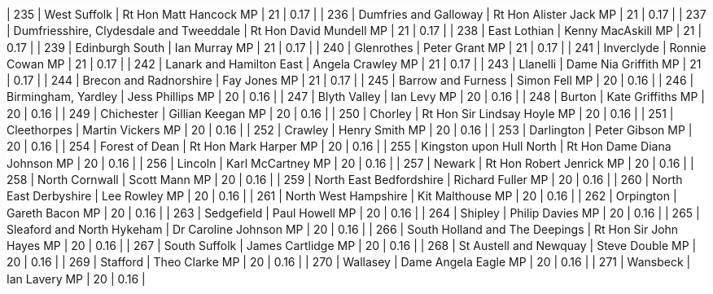 | 235 | West Suffolk | Rt Hon Matt Hancock MP | 21 | 0.17 |
| 236 | Dumfries and Galloway | Rt Hon Alister Jack MP | 21 | 0.17 |
| 237 | Dumfriesshire, Clydesdale and Tweeddale | Rt Hon David Mundell MP | 21 | 0.17 |
| 238 | East Lothian | Kenny MacAskill MP | 21 | 0.17 |
| 239 | Edinburgh South | Ian Murray MP | 21 | 0.17 |
| 240 | Glenrothes | Peter Grant MP | 21 | 0.17 |
| 241 | Inverclyde | Ronnie Cowan MP | 21 | 0.17 |
| 242 | Lanark and Hamilton East | Angela Crawley MP | 21 | 0.17 |
| 243 | Llanelli | Dame Nia Griffith MP | 21 | 0.17 |
| 244 | Brecon and Radnorshire | Fay Jones MP | 21 | 0.17 |
| 245 | Barrow and Furness | Simon Fell MP | 20 | 0.16 |
| 246 | Birmingham, Yardley | Jess Phillips MP | 20 | 0.16 |
| 247 | Blyth Valley | Ian Levy MP | 20 | 0.16 |
| 248 | Burton | Kate Griffiths MP | 20 | 0.16 |
| 249 | Chichester | Gillian Keegan MP | 20 | 0.16 |
| 250 | Chorley | Rt Hon Sir Lindsay Hoyle MP | 20 | 0.16 |
| 251 | Cleethorpes | Martin Vickers MP | 20 | 0.16 |
| 252 | Crawley | Henry Smith MP | 20 | 0.16 |
| 253 | Darlington | Peter Gibson MP | 20 | 0.16 |
| 254 | Forest of Dean | Rt Hon Mark Harper MP | 20 | 0.16 |
| 255 | Kingston upon Hull North | Rt Hon Dame Diana Johnson MP | 20 | 0.16 |
| 256 | Lincoln | Karl McCartney MP | 20 | 0.16 |
| 257 | Newark | Rt Hon Robert Jenrick MP | 20 | 0.16 |
| 258 | North Cornwall | Scott Mann MP | 20 | 0.16 |
| 259 | North East Bedfordshire | Richard Fuller MP | 20 | 0.16 |
| 260 | North East Derbyshire | Lee Rowley MP | 20 | 0.16 |
| 261 | North West Hampshire | Kit Malthouse MP | 20 | 0.16 |
| 262 | Orpington | Gareth Bacon MP | 20 | 0.16 |
| 263 | Sedgefield | Paul Howell MP | 20 | 0.16 |
| 264 | Shipley | Philip Davies MP | 20 | 0.16 |
| 265 | Sleaford and North Hykeham | Dr Caroline Johnson MP | 20 | 0.16 |
| 266 | South Holland and The Deepings | Rt Hon Sir John Hayes MP | 20 | 0.16 |
| 267 | South Suffolk | James Cartlidge MP | 20 | 0.16 |
| 268 | St Austell and Newquay | Steve Double MP | 20 | 0.16 |
| 269 | Stafford | Theo Clarke MP | 20 | 0.16 |
| 270 | Wallasey | Dame Angela Eagle MP | 20 | 0.16 |
| 271 | Wansbeck | Ian Lavery MP | 20 | 0.16 |
